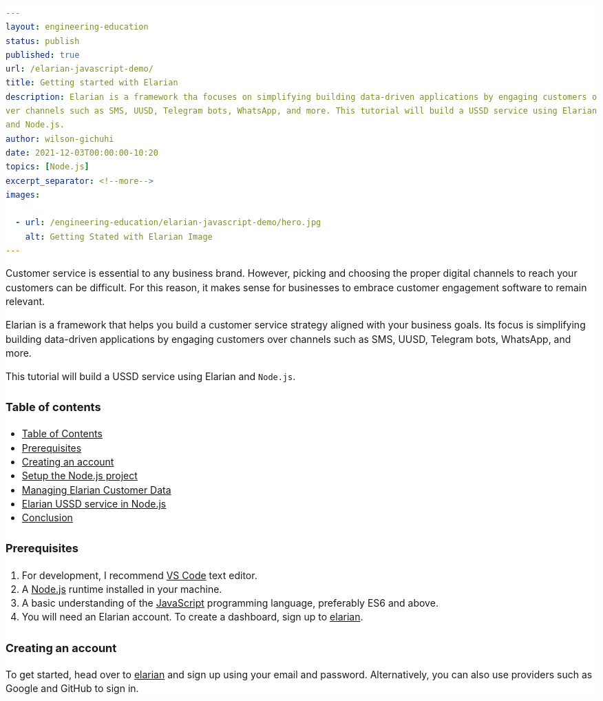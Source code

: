 ```yaml
---
layout: engineering-education
status: publish
published: true
url: /elarian-javascript-demo/
title: Getting started with Elarian
description: Elarian is a framework tha focuses on simplifying building data-driven applications by engaging customers over channels such as SMS, UUSD, Telegram bots, WhatsApp, and more. This tutorial will build a USSD service using Elarian and Node.js.
author: wilson-gichuhi
date: 2021-12-03T00:00:00-10:20
topics: [Node.js]
excerpt_separator: <!--more-->
images:

  - url: /engineering-education/elarian-javascript-demo/hero.jpg
    alt: Getting Stated with Elarian Image
---
```

Customer service is essential to any business brand. However, picking and choosing the proper digital channels to reach your customers can be difficult. For this reason, it makes sense for businesses to embrace customer engagement software to remain relevant. 

Elarian is a framework that helps you build a customer service strategy aligned with your business goals. Its focus is simplifying building data-driven applications by engaging customers over channels such as SMS, UUSD, Telegram bots, WhatsApp, and more.

This tutorial will build a USSD service using Elarian and `Node.js`.

### Table of contents
- [Table of Contents](#table-of-contents)
- [Prerequisites](#prerequisites)
- [Creating an account](#creating-an-account)
- [Setup the Node.js project](#setup-the-nodejs-project)
- [Managing Elarian Customer Data](#managing-elarian-customer-data)
- [Elarian USSD service in Node.js](#elarian-ussd-service-in-nodejs)
- [Conclusion](#conclusion)
 
### Prerequisites
1. For development, I recommend [VS Code](https://nodejs.org/en/) text editor.
2. A [Node.js](https://code.visualstudio.com/) runtime installed in your machine. 
3. A basic understanding of the [JavaScript](https://www.w3schools.com/js/DEFAULT.asp) programming language, preferably ES6 and above.
4. You will need an Elarian account. To create a dashboard, sign up to [elarian](https://account.elarian.com/auth/signup).

### Creating an account
To get started, head over to [elarian](https://account.elarian.com/auth/signup) and sign up using your email and password. Alternatively, you can also use providers such as Google and GitHub to sign in. 

